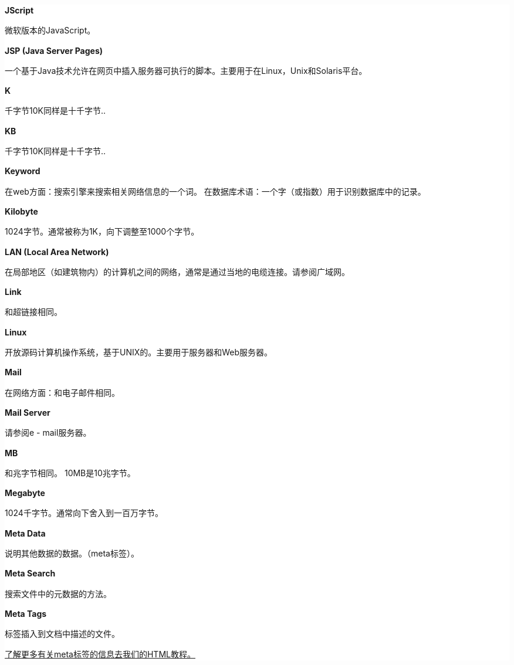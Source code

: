 **JScript**

微软版本的JavaScript。

**JSP (Java Server Pages)**

一个基于Java技术允许在网页中插入服务器可执行的脚本。主要用于在Linux，Unix和Solaris平台。

**K**

千字节10K同样是十千字节..

**KB**

千字节10K同样是十千字节..

**Keyword**

在web方面：搜索引擎来搜索相关网络信息的一个词。 在数据库术语：一个字（或指数）用于识别数据库中的记录。

**Kilobyte**

1024字节。通常被称为1K，向下调整至1000个字节。

**LAN (Local Area Network)**

在局部地区（如建筑物内）的计算机之间的网络，通常是通过当地的电缆连接。请参阅广域网。

**Link**

和超链接相同。

**Linux**

开放源码计算机操作系统，基于UNIX的。主要用于服务器和Web服务器。

**Mail**

在网络方面：和电子邮件相同。

**Mail Server**

请参阅e - mail服务器。

**MB**

和兆字节相同。 10MB是10兆字节。

**Megabyte**

1024千字节。通常向下舍入到一百万字节。

**Meta Data**

说明其他数据的数据。（meta标签）。

**Meta Search**

搜索文件中的元数据的方法。

**Meta Tags**

标签插入到文档中描述的文件。

[了解更多有关meta标签的信息去我们的HTML教程。](https://www.w3cschool.cn/jsref/dom-obj-meta.html)
